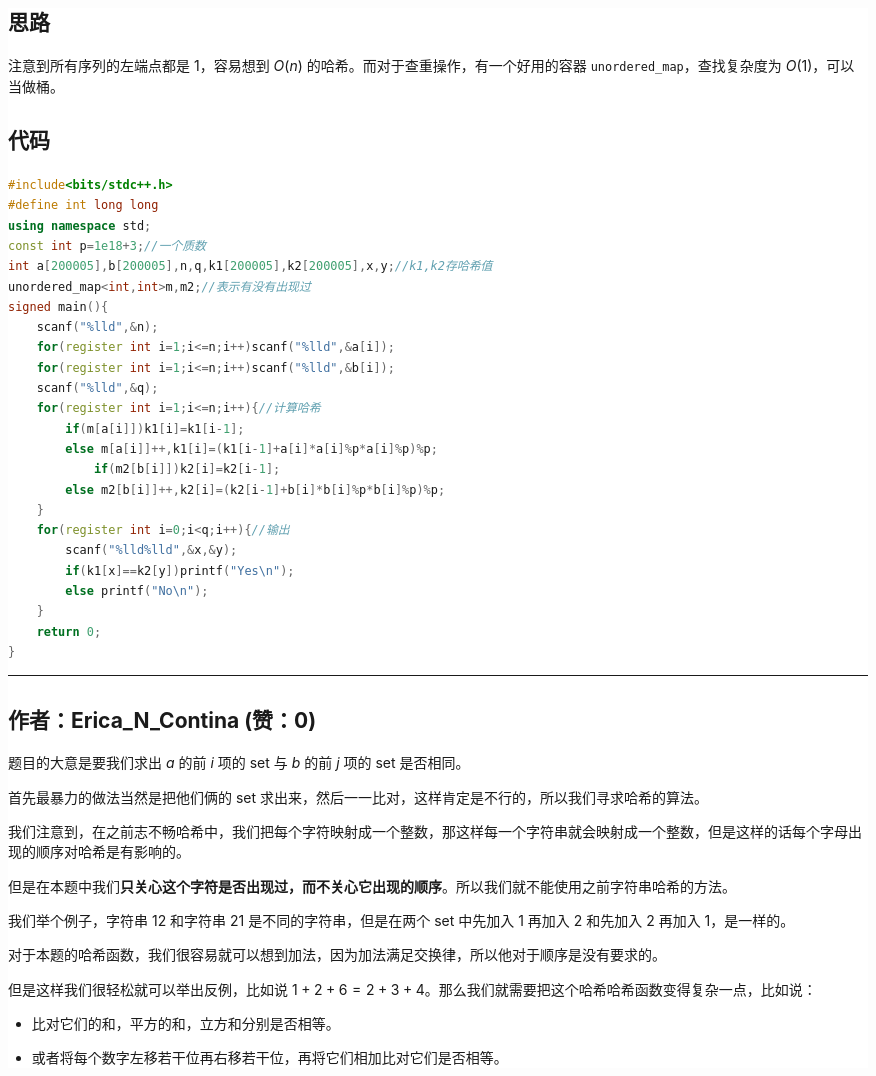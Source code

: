 ## 思路
注意到所有序列的左端点都是 $1$，容易想到 $O(n)$ 的哈希。而对于查重操作，有一个好用的容器 `unordered_map`，查找复杂度为 $O(1)$，可以当做桶。

## 代码

```cpp
#include<bits/stdc++.h>
#define int long long
using namespace std;
const int p=1e18+3;//一个质数
int a[200005],b[200005],n,q,k1[200005],k2[200005],x,y;//k1,k2存哈希值
unordered_map<int,int>m,m2;//表示有没有出现过
signed main(){
	scanf("%lld",&n);
	for(register int i=1;i<=n;i++)scanf("%lld",&a[i]);
	for(register int i=1;i<=n;i++)scanf("%lld",&b[i]);
	scanf("%lld",&q);
	for(register int i=1;i<=n;i++){//计算哈希
		if(m[a[i]])k1[i]=k1[i-1];
		else m[a[i]]++,k1[i]=(k1[i-1]+a[i]*a[i]%p*a[i]%p)%p;
     		if(m2[b[i]])k2[i]=k2[i-1];
		else m2[b[i]]++,k2[i]=(k2[i-1]+b[i]*b[i]%p*b[i]%p)%p;
	}
	for(register int i=0;i<q;i++){//输出
		scanf("%lld%lld",&x,&y);
		if(k1[x]==k2[y])printf("Yes\n");
		else printf("No\n");
	}
	return 0;
}
```

---

## 作者：Erica_N_Contina (赞：0)

题目的大意是要我们求出 $a$ 的前 $i$ 项的 set 与 $b$ 的前 $j$ 项的 set 是否相同。

首先最暴力的做法当然是把他们俩的 set 求出来，然后一一比对，这样肯定是不行的，所以我们寻求哈希的算法。

我们注意到，在之前志不畅哈希中，我们把每个字符映射成一个整数，那这样每一个字符串就会映射成一个整数，但是这样的话每个字母出现的顺序对哈希是有影响的。

但是在本题中我们**只关心这个字符是否出现过，而不关心它出现的顺序**。所以我们就不能使用之前字符串哈希的方法。

我们举个例子，字符串 $12$ 和字符串 $21$ 是不同的字符串，但是在两个 set 中先加入 $1$ 再加入 $2$ 和先加入 $2$ 再加入 $1$，是一样的。

对于本题的哈希函数，我们很容易就可以想到加法，因为加法满足交换律，所以他对于顺序是没有要求的。

但是这样我们很轻松就可以举出反例，比如说 $1+2+6=2+3+4$。那么我们就需要把这个哈希哈希函数变得复杂一点，比如说：

- 比对它们的和，平方的和，立方和分别是否相等。

- 或者将每个数字左移若干位再右移若干位，再将它们相加比对它们是否相等。


[problemUrl]: https://atcoder.jp/contests/abc250/tasks/abc250_e